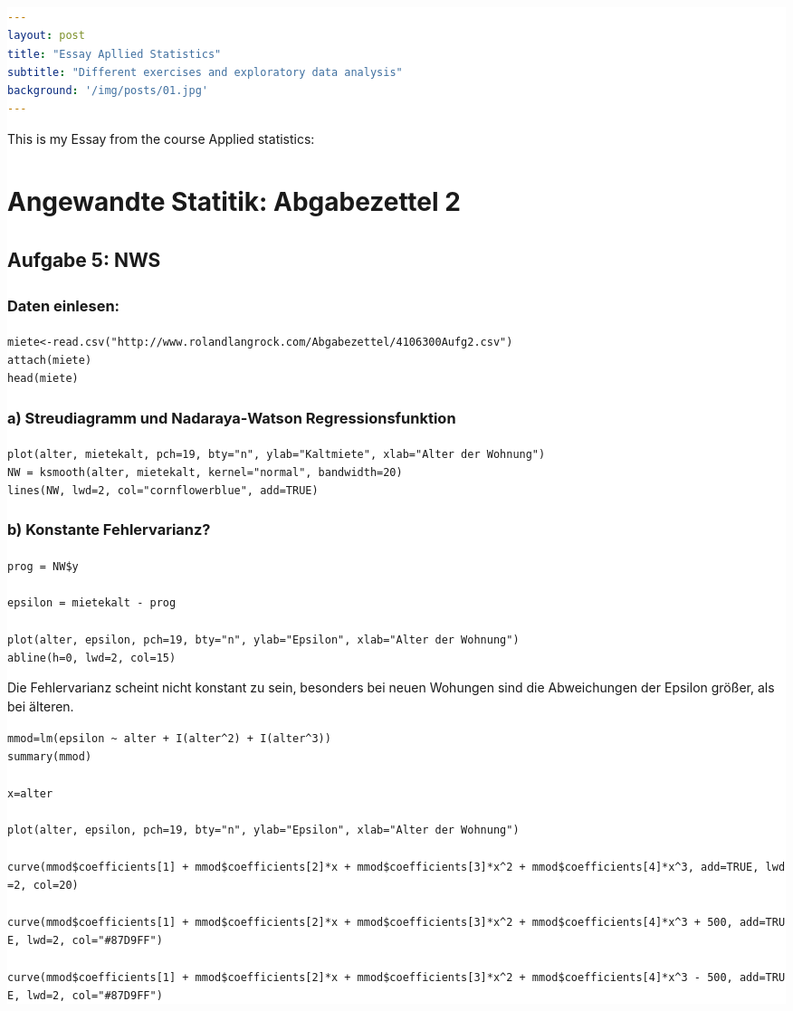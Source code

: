 ```yaml
---
layout: post
title: "Essay Apllied Statistics"
subtitle: "Different exercises and exploratory data analysis"
background: '/img/posts/01.jpg'
---
```

This is my Essay from the course Applied statistics:

# Angewandte Statitik: Abgabezettel 2

## Aufgabe 5: NWS

### Daten einlesen:
```{r}
miete<-read.csv("http://www.rolandlangrock.com/Abgabezettel/4106300Aufg2.csv")
attach(miete)
head(miete)
```

### a) Streudiagramm und Nadaraya-Watson Regressionsfunktion
```{r}
plot(alter, mietekalt, pch=19, bty="n", ylab="Kaltmiete", xlab="Alter der Wohnung")
NW = ksmooth(alter, mietekalt, kernel="normal", bandwidth=20)
lines(NW, lwd=2, col="cornflowerblue", add=TRUE)
```

### b) Konstante Fehlervarianz?
```{r}
prog = NW$y

epsilon = mietekalt - prog

plot(alter, epsilon, pch=19, bty="n", ylab="Epsilon", xlab="Alter der Wohnung")
abline(h=0, lwd=2, col=15)
```

Die Fehlervarianz scheint nicht konstant zu sein, besonders bei neuen Wohungen sind die Abweichungen der Epsilon größer, als bei älteren.

```{r}
mmod=lm(epsilon ~ alter + I(alter^2) + I(alter^3))
summary(mmod)

x=alter

plot(alter, epsilon, pch=19, bty="n", ylab="Epsilon", xlab="Alter der Wohnung")

curve(mmod$coefficients[1] + mmod$coefficients[2]*x + mmod$coefficients[3]*x^2 + mmod$coefficients[4]*x^3, add=TRUE, lwd=2, col=20)

curve(mmod$coefficients[1] + mmod$coefficients[2]*x + mmod$coefficients[3]*x^2 + mmod$coefficients[4]*x^3 + 500, add=TRUE, lwd=2, col="#87D9FF")

curve(mmod$coefficients[1] + mmod$coefficients[2]*x + mmod$coefficients[3]*x^2 + mmod$coefficients[4]*x^3 - 500, add=TRUE, lwd=2, col="#87D9FF")

```

